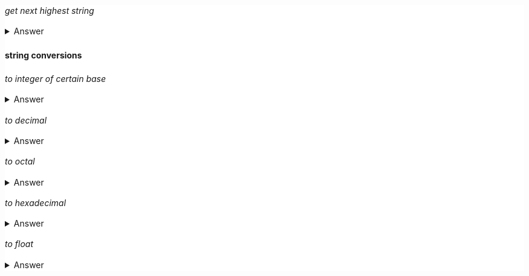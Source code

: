 </details>

*get next highest string*
<details><summary>Answer</summary></details>


#### string conversions

*to integer of certain base*
<details><summary>Answer</summary></details>

*to decimal*
<details><summary>Answer</summary></details>

*to octal*
<details><summary>Answer</summary></details>

*to hexadecimal*
<details><summary>Answer</summary></details>

*to float*
<details><summary>Answer</summary></details>
